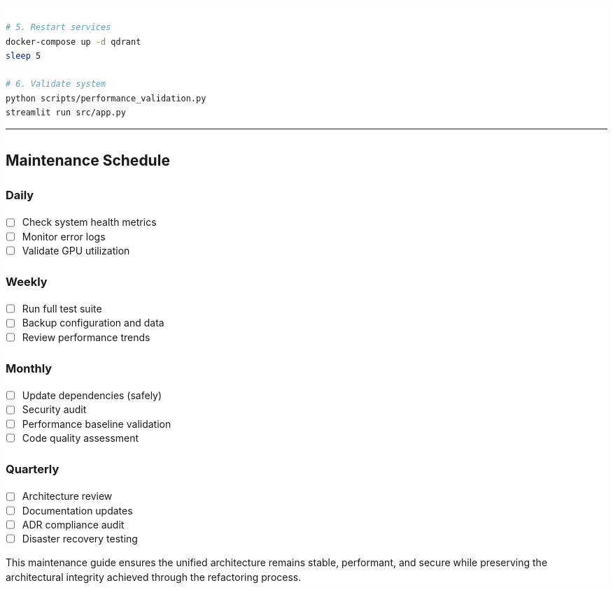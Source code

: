 ```bash

# 5. Restart services
docker-compose up -d qdrant
sleep 5

# 6. Validate system
python scripts/performance_validation.py
streamlit run src/app.py
```

---

## Maintenance Schedule

### Daily
- [ ] Check system health metrics
- [ ] Monitor error logs
- [ ] Validate GPU utilization

### Weekly  
- [ ] Run full test suite
- [ ] Backup configuration and data
- [ ] Review performance trends

### Monthly
- [ ] Update dependencies (safely)
- [ ] Security audit
- [ ] Performance baseline validation
- [ ] Code quality assessment

### Quarterly
- [ ] Architecture review
- [ ] Documentation updates
- [ ] ADR compliance audit
- [ ] Disaster recovery testing

This maintenance guide ensures the unified architecture remains stable, performant, and secure while preserving the architectural integrity achieved through the refactoring process.